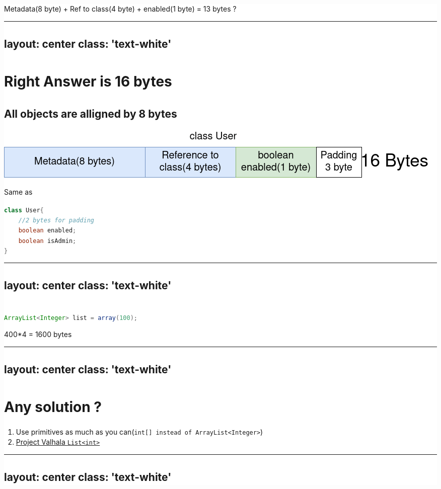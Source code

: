 Metadata(8 byte) + Ref to class(4 byte) + enabled(1 byte) = 13 bytes ? 

---
layout: center
class: 'text-white'
---
# Right Answer is 16 bytes
## All objects are alligned by 8 bytes

![User](User.drawio.png)

Same as 

```java
class User{
    //2 bytes for padding
    boolean enabled;
    boolean isAdmin;
}
```

---
layout: center
class: 'text-white'
---


```java

ArrayList<Integer> list = array(100);
```
400*4 = 1600 bytes

---
layout: center
class: 'text-white'
---

# Any solution ? 
1. Use primitives as much as you can(`int[] instead of ArrayList<Integer>`)
2. [Project Valhala `List<int>`](https://openjdk.java.net/projects/valhalla/) 
   
   
---
layout: center
class: 'text-white'
---
